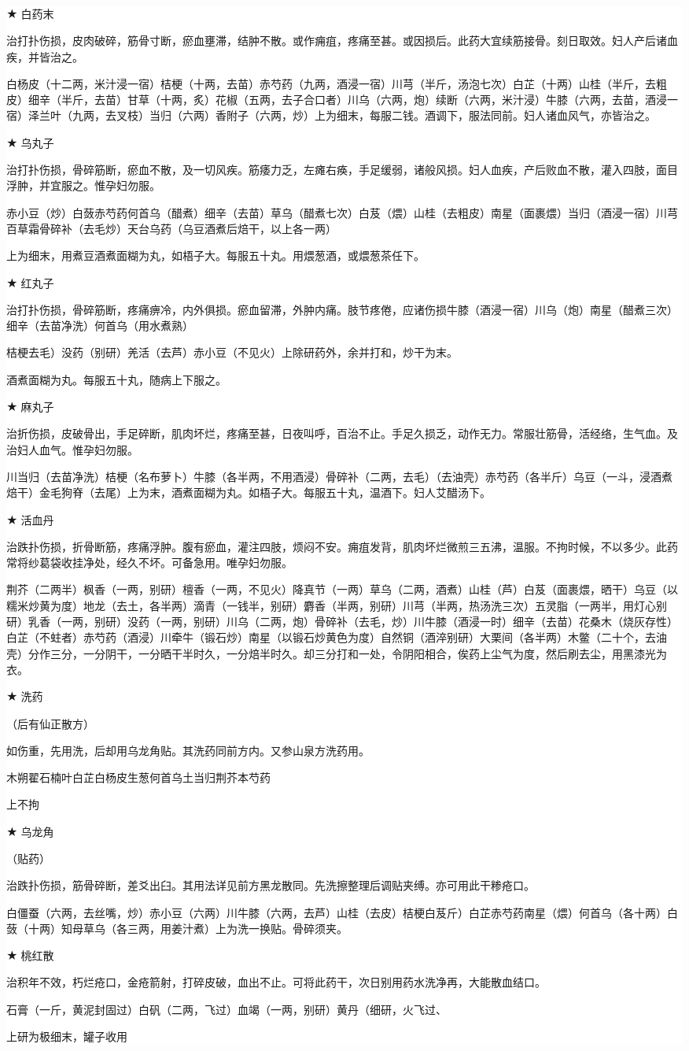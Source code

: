 ★ 白药末  

治打扑伤损，皮肉破碎，筋骨寸断，瘀血壅滞，结肿不散。或作痈疽，疼痛至甚。或因损后。此药大宜续筋接骨。刻日取效。妇人产后诸血疾，并皆治之。  

白杨皮（十二两，米汁浸一宿）桔梗（十两，去苗）赤芍药（九两，酒浸一宿）川芎（半斤，汤泡七次）白芷（十两）山桂（半斤，去粗皮）细辛（半斤，去苗）甘草（十两，炙）花椒（五两，去子合口者）川乌（六两，炮）续断（六两，米汁浸）牛膝（六两，去苗，酒浸一宿）泽兰叶（九两，去叉枝）当归（六两）香附子（六两，炒）上为细末，每服二钱。酒调下，服法同前。妇人诸血风气，亦皆治之。  

★ 乌丸子  

治打扑伤损，骨碎筋断，瘀血不散，及一切风疾。筋痿力乏，左瘫右痪，手足缓弱，诸般风损。妇人血疾，产后败血不散，灌入四肢，面目浮肿，并宜服之。惟孕妇勿服。  

赤小豆（炒）白蔹赤芍药何首乌（醋煮）细辛（去苗）草乌（醋煮七次）白芨（煨）山桂（去粗皮）南星（面裹煨）当归（酒浸一宿）川芎百草霜骨碎补（去毛炒）天台乌药（乌豆酒煮后焙干，以上各一两）  

上为细末，用煮豆酒煮面糊为丸，如梧子大。每服五十丸。用煨葱酒，或煨葱茶任下。  

★ 红丸子  

治打扑伤损，骨碎筋断，疼痛痹冷，内外俱损。瘀血留滞，外肿内痛。肢节疼倦，应诸伤损牛膝（酒浸一宿）川乌（炮）南星（醋煮三次）细辛（去苗净洗）何首乌（用水煮熟）  

桔梗去毛）没药（别研）羌活（去芦）赤小豆（不见火）上除研药外，余并打和，炒干为末。  

酒煮面糊为丸。每服五十丸，随病上下服之。  

★ 麻丸子  

治折伤损，皮破骨出，手足碎断，肌肉坏烂，疼痛至甚，日夜叫呼，百治不止。手足久损乏，动作无力。常服壮筋骨，活经络，生气血。及治妇人血气。惟孕妇勿服。  

川当归（去苗净洗）桔梗（名布萝卜）牛膝（各半两，不用酒浸）骨碎补（二两，去毛）（去油壳）赤芍药（各半斤）乌豆（一斗，浸酒煮焙干）金毛狗脊（去尾）上为末，酒煮面糊为丸。如梧子大。每服五十丸，温酒下。妇人艾醋汤下。  

★ 活血丹  

治跌扑伤损，折骨断筋，疼痛浮肿。腹有瘀血，灌注四肢，烦闷不安。痈疽发背，肌肉坏烂微煎三五沸，温服。不拘时候，不以多少。此药常将纱葛袋收挂净处，经久不坏。可备急用。唯孕妇勿服。  

荆芥（二两半）枫香（一两，别研）檀香（一两，不见火）降真节（一两）草乌（二两，酒煮）山桂（芦）白芨（面裹煨，晒干）乌豆（以糯米炒黄为度）地龙（去土，各半两）滴青（一钱半，别研）麝香（半两，别研）川芎（半两，热汤洗三次）五灵脂（一两半，用灯心别研）乳香（一两，别研）没药（一两，别研）川乌（二两，炮）骨碎补（去毛，炒）川牛膝（酒浸一时）细辛（去苗）花桑木（烧灰存性）白芷（不蛀者）赤芍药（酒浸）川牵牛（锻石炒）南星（以锻石炒黄色为度）自然铜（酒淬别研）大栗间（各半两）木鳖（二十个，去油壳）分作三分，一分阴干，一分晒干半时久，一分焙半时久。却三分打和一处，令阴阳相合，俟药上尘气为度，然后刷去尘，用黑漆光为衣。  

★ 洗药  

（后有仙正散方）  

如伤重，先用洗，后却用乌龙角贴。其洗药同前方内。又参山泉方洗药用。  

木朔翟石楠叶白芷白杨皮生葱何首乌土当归荆芥本芍药  

上不拘  

★ 乌龙角  

（贴药）  

治跌扑伤损，筋骨碎断，差爻出臼。其用法详见前方黑龙散同。先洗擦整理后调贴夹缚。亦可用此干糁疮口。  

白僵蚕（六两，去丝嘴，炒）赤小豆（六两）川牛膝（六两，去芦）山桂（去皮）桔梗白芨斤）白芷赤芍药南星（煨）何首乌（各十两）白蔹（十两）知母草乌（各三两，用姜汁煮）上为洗一换贴。骨碎须夹。  

★ 桃红散  

治积年不效，朽烂疮口，金疮箭射，打碎皮破，血出不止。可将此药干，次日别用药水洗净再，大能散血结口。  

石膏（一斤，黄泥封固过）白矾（二两，飞过）血竭（一两，别研）黄丹（细研，火飞过、  

上研为极细末，罐子收用  
